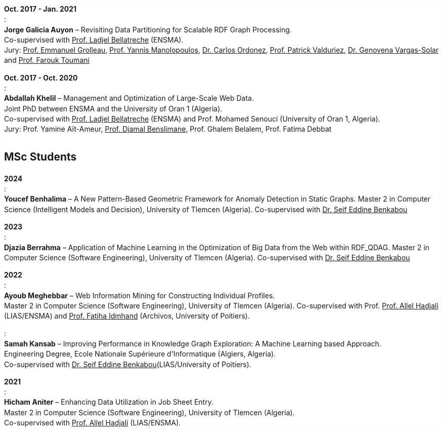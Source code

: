 
**Oct. 2017 - Jan. 2021**  
:   
**Jorge Galicia Auyon** – Revisiting Data Partitioning for Scalable RDF Graph Processing.  
Co-supervised with [Prof. Ladjel Bellatreche](https://www.lias-lab.fr/fr/members/bellatreche/) (ENSMA). 
<br/>Jury:  [Prof. Emmanuel Grolleau,](https://www.lias-lab.fr/fr/members/emmanuelgrolleau/)  [Prof.  Yannis Manolopoulos](https://www.yannismanolopoulos.eu/),  [Dr. Carlos Ordonez](https://www2.cs.uh.edu/~ordonez/), [Prof. Patrick Valduriez](https://www.inria.fr/fr/patrick-valduriez),  [Dr. Genovena Vargas-Solar](http://vargas-solar.com/) and [Prof. Farouk Toumani](https://perso.limos.fr/~fatouman/)


**Oct. 2017 - Oct. 2020**  
:   
**Abdallah Khelil** – Management and Optimization of Large-Scale Web Data.  
Joint PhD between ENSMA and the University of Oran 1 (Algeria).  
Co-supervised with [Prof. Ladjel Bellatreche](https://www.lias-lab.fr/fr/members/bellatreche/) (ENSMA) and Prof. Mohamed Senouci (University of Oran 1, Algeria).
<br/>Jury: Prof. Yamine Aït-Ameur, [Prof. Djamal Benslimane](https://perso.liris.cnrs.fr/djamal.benslimane/), Prof. Ghalem Belalem, Prof. Fatima Debbat

## MSc Students
**2024**  
:   
**Youcef Benhalima** – A New Pattern-Based Geometric Framework for Anomaly Detection in Static Graphs.
Master 2 in Computer Science (Intelligent Models and Decision), University of Tlemcen (Algeria). Co-supervised with [Dr. Seif Eddine Benkabou](https://www.lias-lab.fr/fr/members/seifbenkabou/)


**2023**  
:   
**Djazia Berrahma** – Application of Machine Learning in the Optimization of Big Data from the Web within RDF_QDAG.
Master 2 in Computer Science (Software Engineering), University of Tlemcen (Algeria).  Co-supervised with [Dr. Seif Eddine Benkabou](https://www.lias-lab.fr/fr/members/seifbenkabou/)

**2022**  
:   
**Ayoub Meghebbar** – Web Information Mining for Constructing Individual Profiles.  
Master 2 in Computer Science (Software Engineering), University of Tlemcen (Algeria). Co-supervised with Prof. [Prof. Allel Hadjali](https://www.lias-lab.fr/fr/members/allelhadjali/) (LIAS/ENSMA) and [Prof. Fatiha Idmhand](http://fatihaidmhand.ovh/about/) (Archivos, University of Poitiers).  


:   
**Samah Kansab** – Improving Performance in Knowledge Graph Exploration: A Machine Learning based Approach.  
Engineering Degree, Ecole Nationale Supérieure d'Informatique (Algiers, Algeria).  
Co-supervised with [Dr. Seif Eddine Benkabou](https://www.lias-lab.fr/fr/members/seifbenkabou/)(LIAS/University of Poitiers).  

**2021**  
:   
**Hicham Aniter** – Enhancing Data Utilization in Job Sheet Entry.  
Master 2 in Computer Science (Software Engineering), University of Tlemcen (Algeria).  
Co-supervised with [Prof. Allel Hadjali](https://www.lias-lab.fr/fr/members/allelhadjali/) (LIAS/ENSMA).
